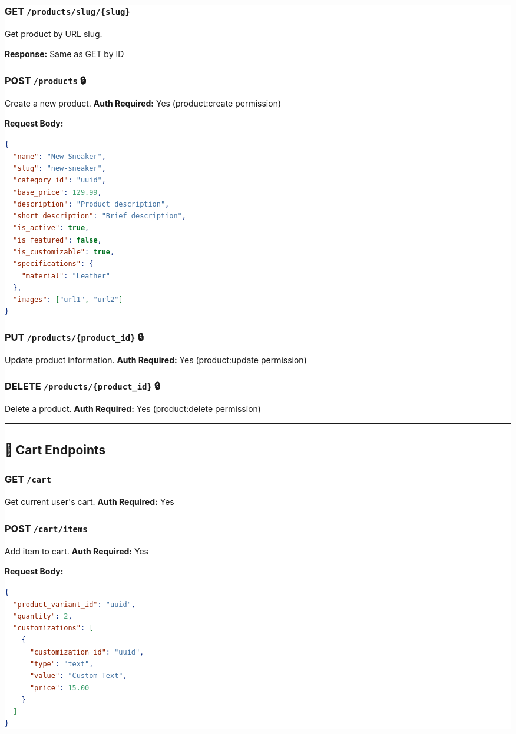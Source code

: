 ### GET `/products/slug/{slug}`
Get product by URL slug.

**Response:** Same as GET by ID

### POST `/products` 🔒
Create a new product.
**Auth Required:** Yes (product:create permission)

**Request Body:**
```json
{
  "name": "New Sneaker",
  "slug": "new-sneaker",
  "category_id": "uuid",
  "base_price": 129.99,
  "description": "Product description",
  "short_description": "Brief description",
  "is_active": true,
  "is_featured": false,
  "is_customizable": true,
  "specifications": {
    "material": "Leather"
  },
  "images": ["url1", "url2"]
}
```

### PUT `/products/{product_id}` 🔒
Update product information.
**Auth Required:** Yes (product:update permission)

### DELETE `/products/{product_id}` 🔒
Delete a product.
**Auth Required:** Yes (product:delete permission)

---

## 🛒 Cart Endpoints

### GET `/cart`
Get current user's cart.
**Auth Required:** Yes

### POST `/cart/items`
Add item to cart.
**Auth Required:** Yes

**Request Body:**
```json
{
  "product_variant_id": "uuid",
  "quantity": 2,
  "customizations": [
    {
      "customization_id": "uuid",
      "type": "text",
      "value": "Custom Text",
      "price": 15.00
    }
  ]
}
```
